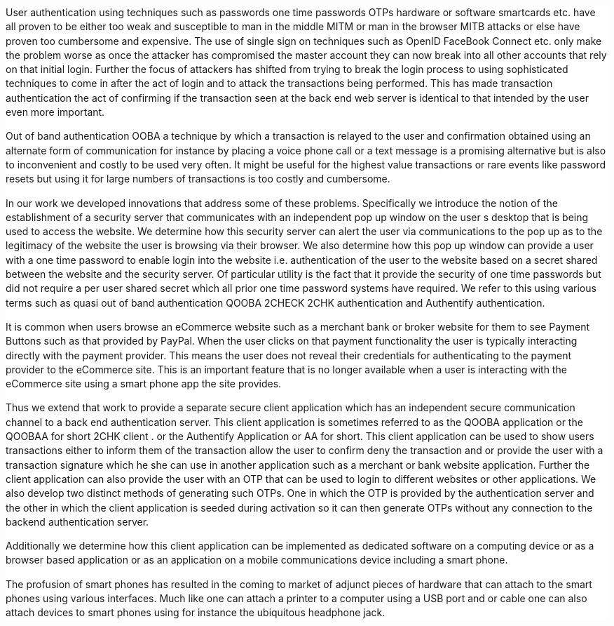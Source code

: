User authentication using techniques such as passwords one time passwords OTPs hardware or software smartcards etc. have all proven to be either too weak and susceptible to man in the middle MITM or man in the browser MITB attacks or else have proven too cumbersome and expensive. The use of single sign on techniques such as OpenID FaceBook Connect etc. only make the problem worse as once the attacker has compromised the master account they can now break into all other accounts that rely on that initial login. Further the focus of attackers has shifted from trying to break the login process to using sophisticated techniques to come in after the act of login and to attack the transactions being performed. This has made transaction authentication the act of confirming if the transaction seen at the back end web server is identical to that intended by the user even more important.

Out of band authentication OOBA a technique by which a transaction is relayed to the user and confirmation obtained using an alternate form of communication for instance by placing a voice phone call or a text message is a promising alternative but is also to inconvenient and costly to be used very often. It might be useful for the highest value transactions or rare events like password resets but using it for large numbers of transactions is too costly and cumbersome.

In our work we developed innovations that address some of these problems. Specifically we introduce the notion of the establishment of a security server that communicates with an independent pop up window on the user s desktop that is being used to access the website. We determine how this security server can alert the user via communications to the pop up as to the legitimacy of the website the user is browsing via their browser. We also determine how this pop up window can provide a user with a one time password to enable login into the website i.e. authentication of the user to the website based on a secret shared between the website and the security server. Of particular utility is the fact that it provide the security of one time passwords but did not require a per user shared secret which all prior one time password systems have required. We refer to this using various terms such as quasi out of band authentication QOOBA 2CHECK 2CHK authentication and Authentify authentication.

It is common when users browse an eCommerce website such as a merchant bank or broker website for them to see Payment Buttons such as that provided by PayPal. When the user clicks on that payment functionality the user is typically interacting directly with the payment provider. This means the user does not reveal their credentials for authenticating to the payment provider to the eCommerce site. This is an important feature that is no longer available when a user is interacting with the eCommerce site using a smart phone app the site provides.

Thus we extend that work to provide a separate secure client application which has an independent secure communication channel to a back end authentication server. This client application is sometimes referred to as the QOOBA application or the QOOBAA for short 2CHK client . or the Authentify Application or AA for short. This client application can be used to show users transactions either to inform them of the transaction allow the user to confirm deny the transaction and or provide the user with a transaction signature which he she can use in another application such as a merchant or bank website application. Further the client application can also provide the user with an OTP that can be used to login to different websites or other applications. We also develop two distinct methods of generating such OTPs. One in which the OTP is provided by the authentication server and the other in which the client application is seeded during activation so it can then generate OTPs without any connection to the backend authentication server.

Additionally we determine how this client application can be implemented as dedicated software on a computing device or as a browser based application or as an application on a mobile communications device including a smart phone.

The profusion of smart phones has resulted in the coming to market of adjunct pieces of hardware that can attach to the smart phones using various interfaces. Much like one can attach a printer to a computer using a USB port and or cable one can also attach devices to smart phones using for instance the ubiquitous headphone jack.
